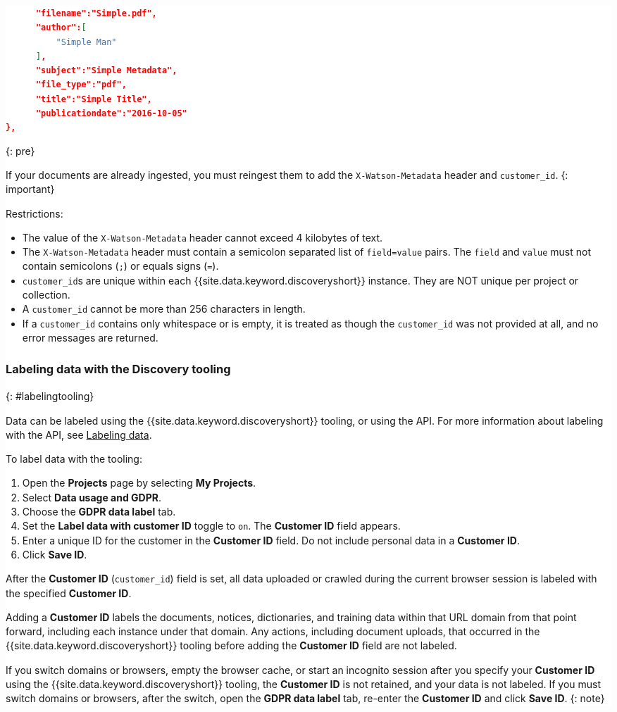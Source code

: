 ```json
      "filename":"Simple.pdf",
      "author":[
          "Simple Man"
      ],
      "subject":"Simple Metadata",
      "file_type":"pdf",
      "title":"Simple Title",
      "publicationdate":"2016-10-05"
},
```
{: pre}

If your documents are already ingested, you must reingest them to add the `X-Watson-Metadata` header and `customer_id`.
{: important}

Restrictions:

- The value of the `X-Watson-Metadata` header cannot exceed 4 kilobytes of text.
- The `X-Watson-Metadata` header must contain a semicolon separated list of `field=value` pairs. The `field` and `value` must not contain semicolons (`;`) or equals signs (`=`).
- `customer_id`s are unique within each {{site.data.keyword.discoveryshort}} instance. They are NOT unique per project or collection.
- A `customer_id` cannot be more than 256 characters in length.
- If a `customer_id` contains only whitespace or is empty, it is treated as though the `customer_id` was not provided at all, and no error messages are returned.

### Labeling data with the Discovery tooling
{: #labelingtooling}

Data can be labeled using the {{site.data.keyword.discoveryshort}} tooling, or using the API. For more information about labeling with the API, see [Labeling data](/docs/discovery-data?topic=discovery-data-information-security#labeling).

To label data with the tooling:

1.  Open the **Projects** page by selecting **My Projects**.
1.  Select **Data usage and GDPR**. 
1.  Choose the **GDPR data label** tab.
1.  Set the **Label data with customer ID** toggle to `on`. The **Customer ID** field appears.
1.  Enter a unique ID for the customer in the **Customer ID** field. Do not include personal data in a **Customer ID**.
1.  Click **Save ID**.

After the **Customer ID** (`customer_id`) field is set, all data uploaded or crawled during the current browser session is labeled with the specified **Customer ID**. 

Adding a **Customer ID** labels the documents, notices, dictionaries, and training data within that URL domain from that point forward, including each instance under that domain. Any actions, including document uploads, that occurred in the {{site.data.keyword.discoveryshort}} tooling before adding the **Customer ID** field are not labeled.

If you switch domains or browsers, empty the browser cache, or start an incognito session after you specify your **Customer ID** using the {{site.data.keyword.discoveryshort}} tooling, the **Customer ID** is not retained, and your data is not labeled. If you must switch domains or browsers, after the switch, open the **GDPR data label** tab, re-enter the **Customer ID** and click **Save ID**.
{: note}
